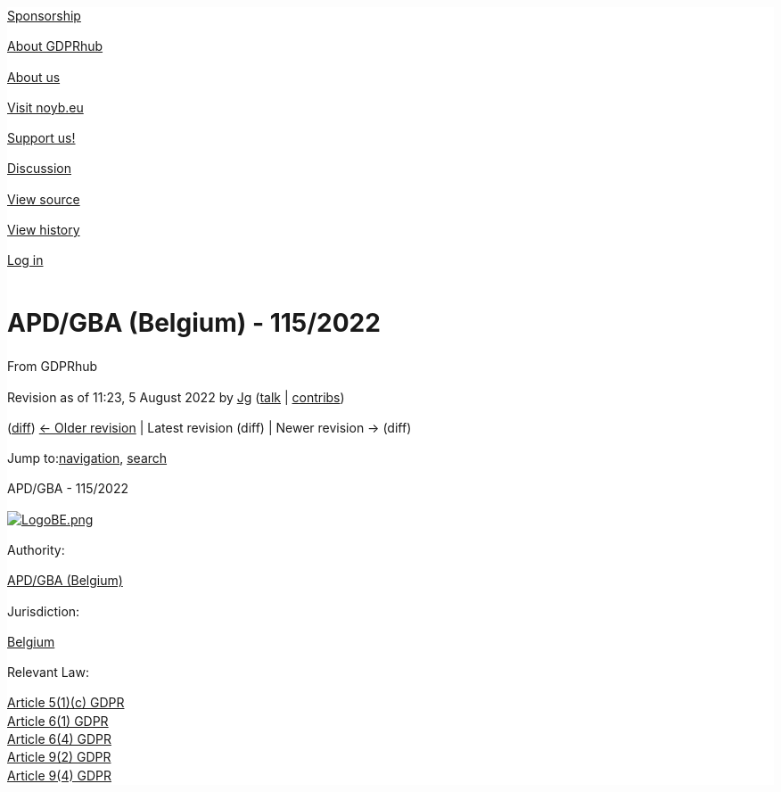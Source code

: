 [Sponsorship](/index.php?title=GDPRhub_Sponsorship)

[About GDPRhub](#)

[About us](/index.php?title=About_GDPRhub)

[Visit noyb.eu](https://www.noyb.eu)

[Support us!](https://www.noyb.eu/support)

[](# "Page tools")

[Discussion](/index.php?title=Talk:APD/GBA_\(Belgium\)_-_115/2022&action=edit&redlink=1 "Discussion about the content page (page does not exist) [t]")

[View source](/index.php?title=APD/GBA_\(Belgium\)_-_115/2022&action=edit "This page is protected.
You can view its source [e]")

[View history](/index.php?title=APD/GBA_\(Belgium\)_-_115/2022&action=history "Past revisions of this page [h]")

[](# "You are not logged in.")

[Log in](/index.php?title=Special:UserLogin&returnto=APD%2FGBA+%28Belgium%29+-+115%2F2022&returntoquery=oldid%3D27433 "You are encouraged to log in; however, it is not mandatory [o]")

# APD/GBA (Belgium) - 115/2022

From GDPRhub

Revision as of 11:23, 5 August 2022 by [Jg](/index.php?title=User:Jg&action=edit&redlink=1 "User:Jg (page does not exist)") ([talk](/index.php?title=User_talk:Jg&action=edit&redlink=1 "User talk:Jg (page does not exist)") | [contribs](/index.php?title=Special:Contributions/Jg "Special:Contributions/Jg"))

([diff](/index.php?title=APD/GBA_\(Belgium\)_-_115/2022&diff=prev&oldid=27433 "APD/GBA (Belgium) - 115/2022")) [← Older revision](/index.php?title=APD/GBA_\(Belgium\)_-_115/2022&direction=prev&oldid=27433 "APD/GBA (Belgium) - 115/2022") | Latest revision (diff) | Newer revision → (diff)

Jump to:[navigation](#mw-navigation), [search](#p-search)

APD/GBA - 115/2022

[![LogoBE.png](/images/thumb/4/44/LogoBE.png/250px-LogoBE.png)](/index.php?title=File:LogoBE.png)

Authority:

[APD/GBA (Belgium)](/index.php?title=APD/GBA_\(Belgium\) "APD/GBA (Belgium)")

Jurisdiction:

[Belgium](/index.php?title=Category:Belgium "Category:Belgium")

Relevant Law:

[Article 5(1)(c) GDPR](/index.php?title=Article_5_GDPR#1c "Article 5 GDPR")  
[Article 6(1) GDPR](/index.php?title=Article_6_GDPR#1 "Article 6 GDPR")  
[Article 6(4) GDPR](/index.php?title=Article_6_GDPR#4 "Article 6 GDPR")  
[Article 9(2) GDPR](/index.php?title=Article_9_GDPR#2 "Article 9 GDPR")  
[Article 9(4) GDPR](/index.php?title=Article_9_GDPR#4 "Article 9 GDPR")

